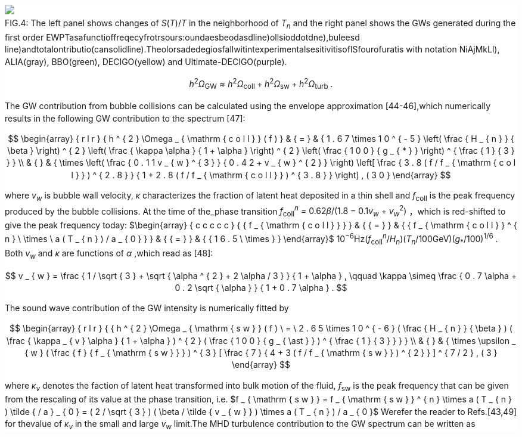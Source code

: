 ![](images/8022e5fcf8504fc93bb3c4aac4d47abc2b191980d8dda36c30a51cdcc7af2574.jpg)  
FIG.4: The left panel shows changes of $S ( T ) / T$ in the neighborhood of $T _ { n }$ and the right panel shows the GWs generated during the first order EWPTasafunctioffreqecyfrotrsours:oundaesbeodasdline)ollsioddotdne),buleesd line)andtotalontributio(cansolidline).TheolorsadedegiosfallwitintexperimentalsesitivitisofISfourofuratis with notation NiAjMkLl), ALIA(gray), BBO(green), DECIGO(yellow) and Ultimate-DECIGO(purple).

$$
h ^ { 2 } \Omega _ { \mathrm { G W } } \approx h ^ { 2 } \Omega _ { \mathrm { c o l l } } + h ^ { 2 } \Omega _ { \mathrm { s w } } + h ^ { 2 } \Omega _ { \mathrm { t u r b } } \ .
$$

The GW contribution from bubble collisions can be calculated using the envelope approximation [44-46],which numerically results in the following GW contribution to the spectrum [47]:

$$
\begin{array} { r l r } { h ^ { 2 } \Omega _ { \mathrm { c o l l } } ( f ) } & { = } & { 1 . 6 7 \times 1 0 ^ { - 5 } \left( \frac { H _ { n } } { \beta } \right) ^ { 2 } \left( \frac { \kappa \alpha } { 1 + \alpha } \right) ^ { 2 } \left( \frac { 1 0 0 } { g _ { * } } \right) ^ { \frac { 1 } { 3 } } } \\ & { } & { \times \left( \frac { 0 . 1 1 v _ { w } ^ { 3 } } { 0 . 4 2 + v _ { w } ^ { 2 } } \right) \left[ \frac { 3 . 8 ( f / f _ { \mathrm { c o l l } } ) ^ { 2 . 8 } } { 1 + 2 . 8 ( f / f _ { \mathrm { c o l l } } ) ^ { 3 . 8 } } \right] , ( 3 0 } \end{array}
$$

where $v _ { w }$ is bubble wall velocity, $\kappa$ characterizes the fraction of latent heat deposited in a thin shell and $f _ { \mathrm { c o l l } }$ is the peak frequency produced by the bubble collisions. At the time of the_phase transition $f _ { \mathrm { c o l l } } ^ { n } ~ = ~ 0 . 6 2 \beta / ( 1 . 8 ~ -$ $0 . 1 v _ { w } \ + \ v _ { w } ^ { 2 } )$ ，which is red-shifted to give the peak frequency today: $\begin{array} { c c c c c } { { f _ { \mathrm { c o l l } } } } & { { = } } & { { f _ { \mathrm { c o l l } } ^ { n } \ \times \ a ( T _ { n } ) / a _ { 0 } } } & { { = } } & { { 1 6 . 5 \ \times } } \end{array}$ $1 0 ^ { - 6 } \mathrm { H z } ( f _ { \mathrm { c o l l } } ^ { n } / H _ { n } ) ( T _ { n } / 1 0 0 \mathrm { G e V } ) ( g _ { * } / 1 0 0 ) ^ { 1 / 6 }$ . Both $v _ { w }$ and $\kappa$ are functions of $\alpha$ ,which read as [48]:

$$
v _ { w } = \frac { 1 / \sqrt { 3 } + \sqrt { \alpha ^ { 2 } + 2 \alpha / 3 } } { 1 + \alpha } , \qquad \kappa \simeq \frac { 0 . 7 \alpha + 0 . 2 \sqrt { \alpha } } { 1 + 0 . 7 \alpha } .
$$

The sound wave contribution of the GW intensity is numerically fitted by

$$
\begin{array} { r l r } {  { h ^ { 2 } \Omega _ { \mathrm { s w } } ( f ) \ = \ 2 . 6 5 \times 1 0 ^ { - 6 } ( \frac { H _ { n } } { \beta } ) ( \frac { \kappa _ { v } \alpha } { 1 + \alpha } ) ^ { 2 } ( \frac { 1 0 0 } { g _ { \ast } } ) ^ { \frac { 1 } { 3 } } } } \\ & { } & { \times \upsilon _ { w } ( \frac { f } { f _ { \mathrm { s w } } } ) ^ { 3 } [ \frac { 7 } { 4 + 3 ( f / f _ { \mathrm { s w } } ) ^ { 2 } } ] ^ { 7 / 2 } , ( 3 } \end{array}
$$

where $\kappa _ { v }$ denotes the faction of latent heat transformed into bulk motion of the fluid, $f _ { \mathrm { s w } }$ is the peak frequency that can be given from the rescaling of its value at the phase transition, i.e. $f _ { \mathrm { s w } } = f _ { \mathrm { s w } } ^ { n } \times a ( T _ { n } ) \tilde { / a } _ { 0 } = ( 2 / \sqrt { 3 } ) ( \beta / \tilde { v _ { w } } ) \times a ( T _ { n } ) / a _ { 0 }$ Werefer the reader to Refs.[43,49] for thevalue of $\kappa _ { v }$ in the small and large $v _ { w }$ limit.The MHD turbulence contribution to the GW spectrum can be written as
